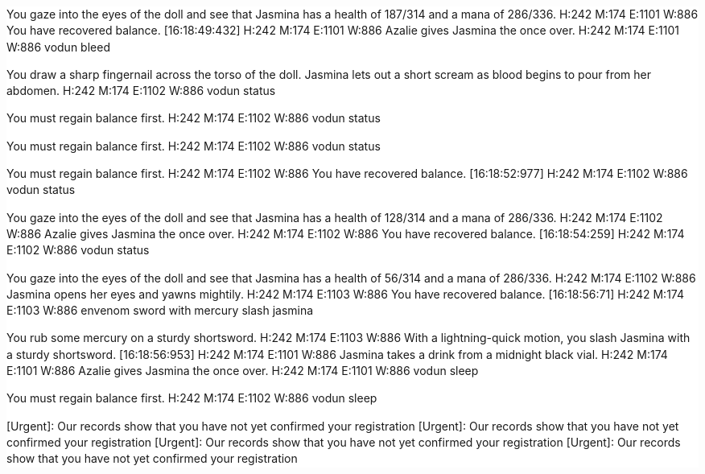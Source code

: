 You gaze into the eyes of the doll and see that Jasmina has a health of 187/314
and a mana of 286/336.
H:242 M:174 E:1101 W:886 <e- db> 
You have recovered balance.
[16:18:49:432]
H:242 M:174 E:1101 W:886 <eb db> 
Azalie gives Jasmina the once over.
H:242 M:174 E:1101 W:886 <eb db> vodun bleed

You draw a sharp fingernail across the torso of the doll.
Jasmina lets out a short scream as blood begins to pour from her abdomen.
H:242 M:174 E:1102 W:886 <e- db> vodun status

You must regain balance first.
H:242 M:174 E:1102 W:886 <e- db> vodun status

You must regain balance first.
H:242 M:174 E:1102 W:886 <e- db> vodun status

You must regain balance first.
H:242 M:174 E:1102 W:886 <e- db> 
You have recovered balance.
[16:18:52:977]
H:242 M:174 E:1102 W:886 <eb db> vodun status

You gaze into the eyes of the doll and see that Jasmina has a health of 128/314
and a mana of 286/336.
H:242 M:174 E:1102 W:886 <e- db> 
Azalie gives Jasmina the once over.
H:242 M:174 E:1102 W:886 <e- db> 
You have recovered balance.
[16:18:54:259]
H:242 M:174 E:1102 W:886 <eb db> vodun status

You gaze into the eyes of the doll and see that Jasmina has a health of 56/314 
and a mana of 286/336.
H:242 M:174 E:1102 W:886 <e- db> 
Jasmina opens her eyes and yawns mightily.
H:242 M:174 E:1103 W:886 <e- db> 
You have recovered balance.
[16:18:56:71]
H:242 M:174 E:1103 W:886 <eb db> envenom sword with mercury
slash jasmina

You rub some mercury on a sturdy shortsword.
H:242 M:174 E:1103 W:886 <eb db> 
With a lightning-quick motion, you slash Jasmina with a sturdy shortsword.
[16:18:56:953]
H:242 M:174 E:1101 W:886 <e- db> 
Jasmina takes a drink from a midnight black vial.
H:242 M:174 E:1101 W:886 <e- db> 
Azalie gives Jasmina the once over.
H:242 M:174 E:1101 W:886 <e- db> vodun sleep

You must regain balance first.
H:242 M:174 E:1102 W:886 <e- db> vodun sleep


[Urgent]: Our records show that you have not yet confirmed your registration 
[Urgent]: Our records show that you have not yet confirmed your registration 
[Urgent]: Our records show that you have not yet confirmed your registration 
[Urgent]: Our records show that you have not yet confirmed your registration 